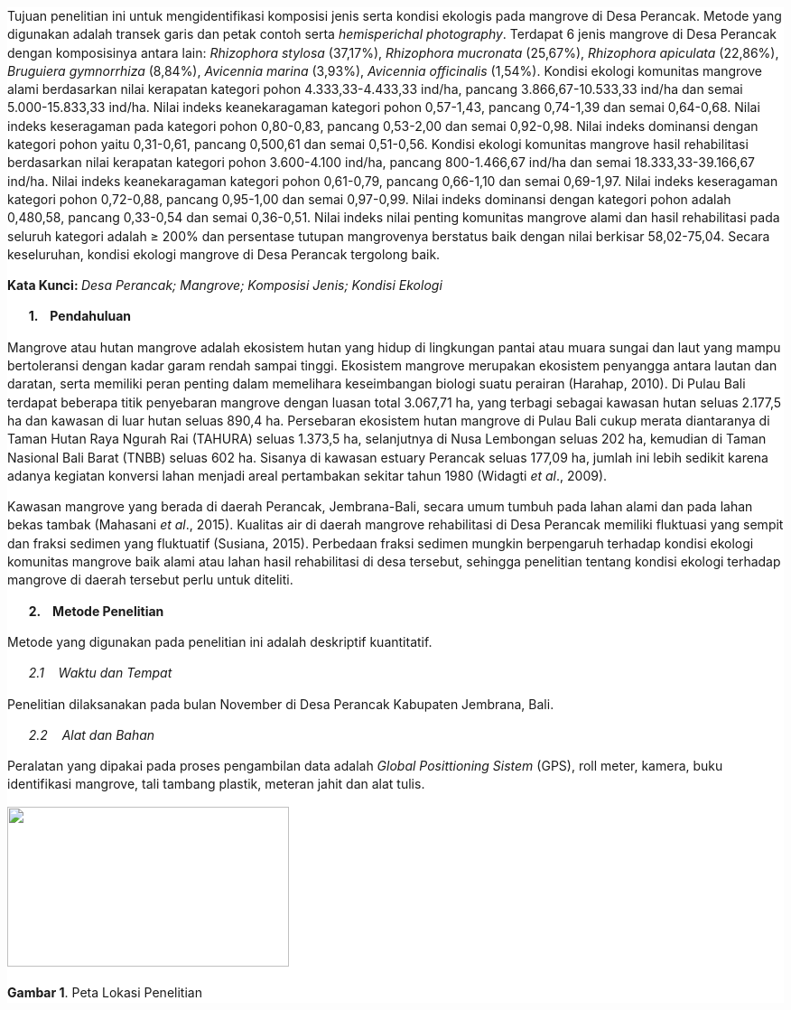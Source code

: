 <p><span class="font2">Tujuan penelitian ini untuk mengidentifikasi komposisi jenis serta kondisi ekologis pada mangrove di Desa Perancak. Metode yang digunakan adalah transek garis dan petak contoh serta </span><span class="font2" style="font-style:italic;">hemisperichal photography</span><span class="font2">. Terdapat 6 jenis mangrove di Desa Perancak dengan komposisinya antara lain: </span><span class="font2" style="font-style:italic;">Rhizophora stylosa</span><span class="font2"> (37,17%), </span><span class="font2" style="font-style:italic;">Rhizophora mucronata </span><span class="font2">(25,67%), </span><span class="font2" style="font-style:italic;">Rhizophora apiculata</span><span class="font2"> (22,86%), </span><span class="font2" style="font-style:italic;">Bruguiera gymnorrhiza</span><span class="font2"> (8,84%), </span><span class="font2" style="font-style:italic;">Avicennia marina</span><span class="font2"> (3,93%), </span><span class="font2" style="font-style:italic;">Avicennia officinalis </span><span class="font2">(1,54%). Kondisi ekologi komunitas mangrove alami berdasarkan nilai kerapatan kategori pohon 4.333,33-4.433,33 ind/ha, pancang 3.866,67-10.533,33 ind/ha dan semai 5.000-15.833,33 ind/ha. Nilai indeks keanekaragaman kategori pohon 0,57-1,43, pancang 0,74-1,39 dan semai 0,64-0,68. Nilai indeks keseragaman pada kategori pohon 0,80-0,83, pancang 0,53-2,00 dan semai 0,92-0,98. Nilai indeks dominansi dengan kategori pohon yaitu 0,31-0,61, pancang 0,500,61 dan semai 0,51-0,56. Kondisi ekologi komunitas mangrove hasil rehabilitasi berdasarkan nilai kerapatan kategori pohon 3.600-4.100 ind/ha, pancang 800-1.466,67 ind/ha dan semai 18.333,33-39.166,67 ind/ha. Nilai indeks keanekaragaman kategori pohon 0,61-0,79, pancang 0,66-1,10 dan semai 0,69-1,97. Nilai indeks keseragaman kategori pohon 0,72-0,88, pancang 0,95-1,00 dan semai 0,97-0,99. Nilai indeks dominansi dengan kategori pohon adalah 0,480,58, pancang 0,33-0,54 dan semai 0,36-0,51. Nilai indeks nilai penting komunitas mangrove alami dan hasil rehabilitasi pada seluruh kategori adalah ≥ 200% dan persentase tutupan mangrovenya berstatus baik dengan nilai berkisar 58,02-75,04. Secara keseluruhan, kondisi ekologi mangrove di Desa Perancak tergolong baik.</span></p>
<p><span class="font2" style="font-weight:bold;">Kata Kunci: </span><span class="font2" style="font-style:italic;">Desa Perancak; Mangrove; Komposisi Jenis; Kondisi Ekologi</span></p>
<ul style="list-style:none;"><li>
<p><span class="font3" style="font-weight:bold;">1. &nbsp;&nbsp;&nbsp;Pendahuluan</span></p></li></ul>
<p><span class="font3">Mangrove atau hutan mangrove adalah ekosistem hutan yang hidup di lingkungan pantai atau muara sungai dan laut yang mampu bertoleransi dengan kadar garam rendah sampai tinggi. Ekosistem mangrove merupakan ekosistem penyangga antara lautan dan daratan, serta memiliki peran penting dalam memelihara keseimbangan biologi suatu perairan (Harahap, 2010). Di Pulau Bali terdapat beberapa titik penyebaran mangrove dengan luasan total 3.067,71 ha, yang terbagi sebagai kawasan hutan seluas 2.177,5 ha dan kawasan di luar hutan seluas 890,4 ha. Persebaran ekosistem hutan mangrove di Pulau Bali cukup merata diantaranya di Taman Hutan Raya Ngurah Rai (TAHURA) seluas 1.373,5 ha, selanjutnya di Nusa Lembongan seluas 202 ha, kemudian di Taman Nasional Bali Barat (TNBB) seluas 602 ha. Sisanya di kawasan estuary Perancak seluas 177,09 ha, jumlah ini lebih sedikit karena adanya kegiatan konversi lahan menjadi areal pertambakan sekitar tahun 1980 (Widagti </span><span class="font3" style="font-style:italic;">et al</span><span class="font3">., 2009).</span></p>
<p><span class="font3">Kawasan mangrove yang berada di daerah Perancak, Jembrana-Bali, secara umum tumbuh pada lahan alami dan pada lahan bekas tambak (Mahasani </span><span class="font3" style="font-style:italic;">et al</span><span class="font3">., 2015). Kualitas air di daerah mangrove rehabilitasi di Desa Perancak memiliki fluktuasi yang sempit dan fraksi sedimen yang fluktuatif (Susiana, 2015). Perbedaan fraksi sedimen mungkin berpengaruh terhadap kondisi ekologi komunitas mangrove baik alami atau lahan hasil rehabilitasi di desa tersebut, sehingga penelitian tentang kondisi ekologi terhadap mangrove di daerah tersebut perlu untuk diteliti.</span></p>
<ul style="list-style:none;"><li>
<p><span class="font3" style="font-weight:bold;">2. &nbsp;&nbsp;&nbsp;Metode Penelitian</span></p></li></ul>
<p><span class="font3">Metode yang digunakan pada penelitian ini adalah deskriptif kuantitatif.</span></p>
<ul style="list-style:none;"><li>
<p><span class="font3" style="font-style:italic;">2.1 &nbsp;&nbsp;&nbsp;Waktu dan Tempat</span></p></li></ul>
<p><span class="font3">Penelitian dilaksanakan pada bulan November di Desa Perancak Kabupaten Jembrana, Bali.</span></p>
<ul style="list-style:none;"><li>
<p><span class="font3" style="font-style:italic;">2.2 &nbsp;&nbsp;&nbsp;Alat dan Bahan</span></p></li></ul>
<p><span class="font3">Peralatan yang dipakai pada proses pengambilan data adalah </span><span class="font3" style="font-style:italic;">Global Posittioning Sistem</span><span class="font3"> (GPS), roll meter, kamera, buku identifikasi mangrove, tali tambang plastik, meteran jahit dan alat tulis.</span></p><img src="https://jurnal.harianregional.com/media/58937-1.jpg" alt="" style="width:234pt;height:133pt;">
<p><span class="font3" style="font-weight:bold;">Gambar 1</span><span class="font3">. Peta Lokasi Penelitian</span></p>
<ul style="list-style:none;"><li>
